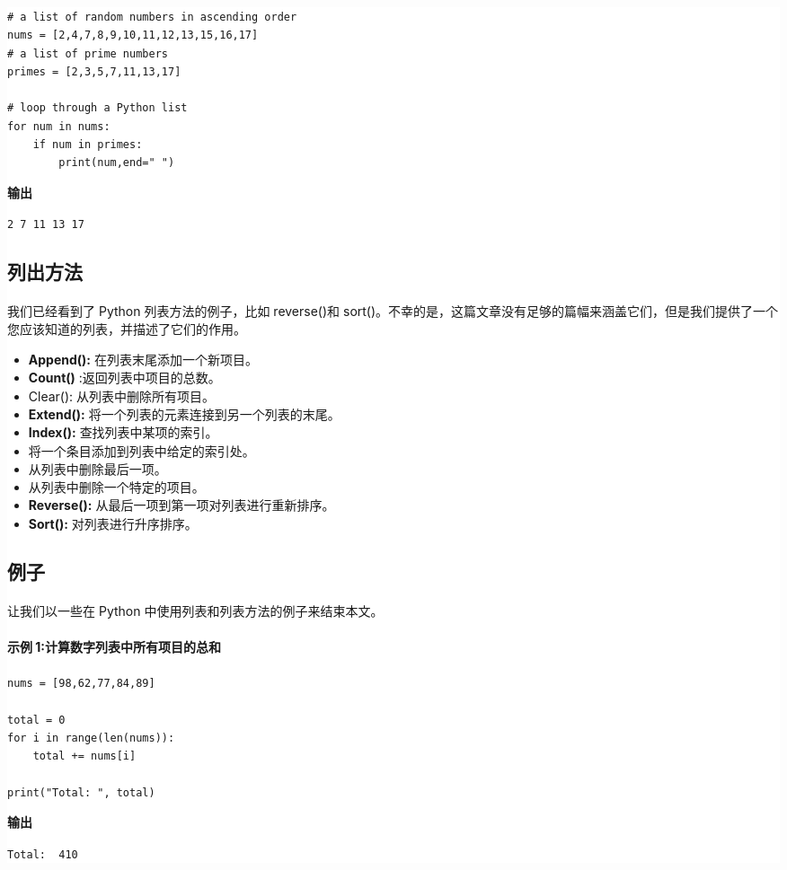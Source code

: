 ```
# a list of random numbers in ascending order
nums = [2,4,7,8,9,10,11,12,13,15,16,17]
# a list of prime numbers
primes = [2,3,5,7,11,13,17]

# loop through a Python list
for num in nums:
    if num in primes:
        print(num,end=" ") 
```

**输出**

```
2 7 11 13 17
```

## 列出方法

我们已经看到了 Python 列表方法的例子，比如 reverse()和 sort()。不幸的是，这篇文章没有足够的篇幅来涵盖它们，但是我们提供了一个您应该知道的列表，并描述了它们的作用。

*   **Append():** 在列表末尾添加一个新项目。
*   **Count()** :返回列表中项目的总数。
*   Clear(): 从列表中删除所有项目。
*   **Extend():** 将一个列表的元素连接到另一个列表的末尾。
*   **Index():** 查找列表中某项的索引。
*   将一个条目添加到列表中给定的索引处。
*   从列表中删除最后一项。
*   从列表中删除一个特定的项目。
*   **Reverse():** 从最后一项到第一项对列表进行重新排序。
*   **Sort():** 对列表进行升序排序。

## 例子

让我们以一些在 Python 中使用列表和列表方法的例子来结束本文。

#### 示例 1:计算数字列表中所有项目的总和

```
nums = [98,62,77,84,89]

total = 0
for i in range(len(nums)):
    total += nums[i]

print("Total: ", total) 
```

**输出**

```
Total:  410
```
